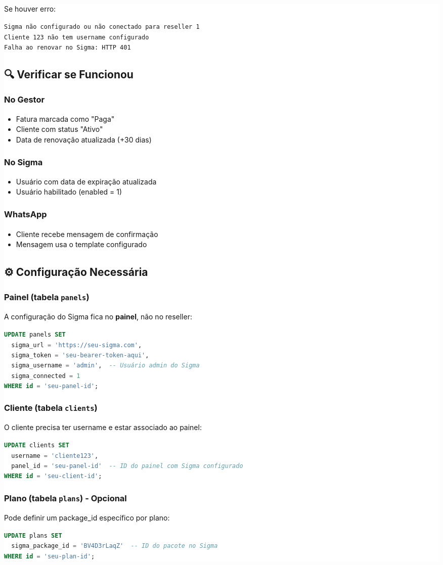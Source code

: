 Se houver erro:
```
Sigma não configurado ou não conectado para reseller 1
Cliente 123 não tem username configurado
Falha ao renovar no Sigma: HTTP 401
```

## 🔍 Verificar se Funcionou

### No Gestor
- Fatura marcada como "Paga"
- Cliente com status "Ativo"
- Data de renovação atualizada (+30 dias)

### No Sigma
- Usuário com data de expiração atualizada
- Usuário habilitado (enabled = 1)

### WhatsApp
- Cliente recebe mensagem de confirmação
- Mensagem usa o template configurado

## ⚙️ Configuração Necessária

### Painel (tabela `panels`)
A configuração do Sigma fica no **painel**, não no reseller:
```sql
UPDATE panels SET
  sigma_url = 'https://seu-sigma.com',
  sigma_token = 'seu-bearer-token-aqui',
  sigma_username = 'admin',  -- Usuário admin do Sigma
  sigma_connected = 1
WHERE id = 'seu-panel-id';
```

### Cliente (tabela `clients`)
O cliente precisa ter username e estar associado ao painel:
```sql
UPDATE clients SET
  username = 'cliente123',
  panel_id = 'seu-panel-id'  -- ID do painel com Sigma configurado
WHERE id = 'seu-client-id';
```

### Plano (tabela `plans`) - Opcional
Pode definir um package_id específico por plano:
```sql
UPDATE plans SET
  sigma_package_id = 'BV4D3rLaqZ'  -- ID do pacote no Sigma
WHERE id = 'seu-plan-id';
```
